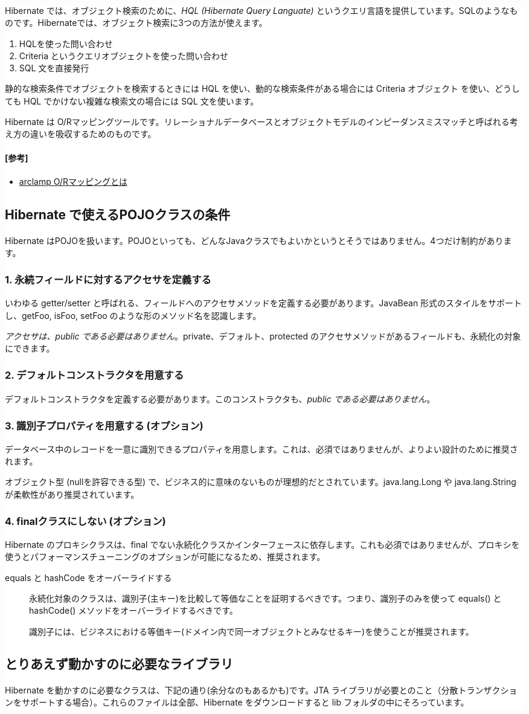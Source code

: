 Hibernate では、オブジェクト検索のために、<em>HQL (Hibernate Query Languate)</em> というクエリ言語を提供しています。SQLのようなものです。Hibernateでは、オブジェクト検索に3つの方法が使えます。

<ol><li>HQLを使った問い合わせ</li><li>Criteria というクエリオブジェクトを使った問い合わせ</li><li>SQL 文を直接発行</li></ol>

静的な検索条件でオブジェクトを検索するときには HQL を使い、動的な検索条件がある場合には Criteria オブジェクト を使い、どうしても HQL でかけない複雑な検索文の場合には SQL 文を使います。

Hibernate は O/Rマッピングツールです。リレーショナルデータベースとオブジェクトモデルのインピーダンスミスマッチと呼ばれる考え方の違いを吸収するためのものです。

<section>

<h4>[参考]</h4>

+ <a href="http://www.arclamp.jp/blog/archives/000021.html" rel="external nofollow">arclamp O/Rマッピングとは</a>

</section>

<h2 id="Hibernate で使えるPOJOクラスの条件">Hibernate で使えるPOJOクラスの条件</h2>

Hibernate はPOJOを扱います。POJOといっても、どんなJavaクラスでもよいかというとそうではありません。4つだけ制約があります。

<section>

<h3>1. 永続フィールドに対するアクセサを定義する</h3>

いわゆる getter/setter と呼ばれる、フィールドへのアクセサメソッドを定義する必要があります。JavaBean 形式のスタイルをサポートし、getFoo, isFoo, setFoo のような形のメソッド名を認識します。

<em>アクセサは、public である必要はありません</em>。private、デフォルト、protected のアクセサメソッドがあるフィールドも、永続化の対象にできます。

<h3>2. デフォルトコンストラクタを用意する</h3>

デフォルトコンストラクタを定義する必要があります。このコンストラクタも、<em>public である必要はありません</em>。

<h3>3. 識別子プロパティを用意する (オプション)</h3>

データベース中のレコードを一意に識別できるプロパティを用意します。これは、必須ではありませんが、よりよい設計のために推奨されます。

オブジェクト型 (nullを許容できる型) で、ビジネス的に意味のないものが理想的だとされています。java.lang.Long や java.lang.String が柔軟性があり推奨されています。

<h3>4. finalクラスにしない (オプション)</h3>

Hibernate のプロキシクラスは、final でない永続化クラスかインターフェースに依存します。これも必須ではありませんが、プロキシを使うとパフォーマンスチューニングのオプションが可能になるため、推奨されます。

</section>

<dl>
<dt class="notice">equals と hashCode をオーバーライドする</dt>
<dd><p>永続化対象のクラスは、識別子(主キー)を比較して等価なことを証明するべきです。つまり、識別子のみを使って equals() と hashCode() メソッドをオーバーライドするべきです。</p>

<p>識別子には、ビジネスにおける等価キー(ドメイン内で同一オブジェクトとみなせるキー)を使うことが推奨されます。</p>
</dd>
</dl>

<h2 id="とりあえず動かすのに必要なライブラリ">とりあえず動かすのに必要なライブラリ</h2>

Hibernate を動かすのに必要なクラスは、下記の通り(余分なのもあるかも)です。JTA ライブラリが必要とのこと（分散トランザクションをサポートする場合）。これらのファイルは全部、Hibernate をダウンロードすると lib フォルダの中にそろっています。
